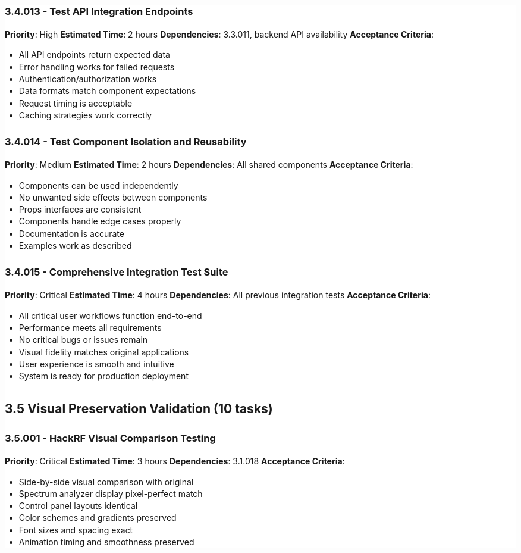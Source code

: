 ### 3.4.013 - Test API Integration Endpoints

**Priority**: High
**Estimated Time**: 2 hours
**Dependencies**: 3.3.011, backend API availability
**Acceptance Criteria**:

- All API endpoints return expected data
- Error handling works for failed requests
- Authentication/authorization works
- Data formats match component expectations
- Request timing is acceptable
- Caching strategies work correctly

### 3.4.014 - Test Component Isolation and Reusability

**Priority**: Medium
**Estimated Time**: 2 hours
**Dependencies**: All shared components
**Acceptance Criteria**:

- Components can be used independently
- No unwanted side effects between components
- Props interfaces are consistent
- Components handle edge cases properly
- Documentation is accurate
- Examples work as described

### 3.4.015 - Comprehensive Integration Test Suite

**Priority**: Critical
**Estimated Time**: 4 hours
**Dependencies**: All previous integration tests
**Acceptance Criteria**:

- All critical user workflows function end-to-end
- Performance meets all requirements
- No critical bugs or issues remain
- Visual fidelity matches original applications
- User experience is smooth and intuitive
- System is ready for production deployment

## 3.5 Visual Preservation Validation (10 tasks)

### 3.5.001 - HackRF Visual Comparison Testing

**Priority**: Critical
**Estimated Time**: 3 hours
**Dependencies**: 3.1.018
**Acceptance Criteria**:

- Side-by-side visual comparison with original
- Spectrum analyzer display pixel-perfect match
- Control panel layouts identical
- Color schemes and gradients preserved
- Font sizes and spacing exact
- Animation timing and smoothness preserved
